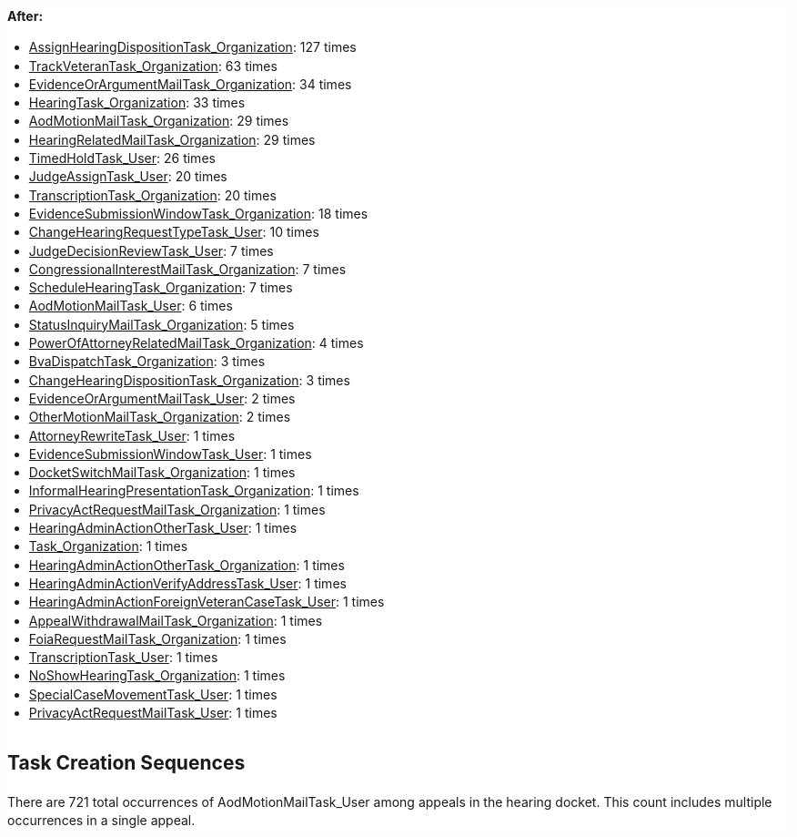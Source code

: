 **After:**

   * [AssignHearingDispositionTask_Organization](AssignHearingDispositionTask_Organization.md): 127 times
   * [TrackVeteranTask_Organization](TrackVeteranTask_Organization.md): 63 times
   * [EvidenceOrArgumentMailTask_Organization](EvidenceOrArgumentMailTask_Organization.md): 34 times
   * [HearingTask_Organization](HearingTask_Organization.md): 33 times
   * [AodMotionMailTask_Organization](AodMotionMailTask_Organization.md): 29 times
   * [HearingRelatedMailTask_Organization](HearingRelatedMailTask_Organization.md): 29 times
   * [TimedHoldTask_User](TimedHoldTask_User.md): 26 times
   * [JudgeAssignTask_User](JudgeAssignTask_User.md): 20 times
   * [TranscriptionTask_Organization](TranscriptionTask_Organization.md): 20 times
   * [EvidenceSubmissionWindowTask_Organization](EvidenceSubmissionWindowTask_Organization.md): 18 times
   * [ChangeHearingRequestTypeTask_User](ChangeHearingRequestTypeTask_User.md): 10 times
   * [JudgeDecisionReviewTask_User](JudgeDecisionReviewTask_User.md): 7 times
   * [CongressionalInterestMailTask_Organization](CongressionalInterestMailTask_Organization.md): 7 times
   * [ScheduleHearingTask_Organization](ScheduleHearingTask_Organization.md): 7 times
   * [AodMotionMailTask_User](AodMotionMailTask_User.md): 6 times
   * [StatusInquiryMailTask_Organization](StatusInquiryMailTask_Organization.md): 5 times
   * [PowerOfAttorneyRelatedMailTask_Organization](PowerOfAttorneyRelatedMailTask_Organization.md): 4 times
   * [BvaDispatchTask_Organization](BvaDispatchTask_Organization.md): 3 times
   * [ChangeHearingDispositionTask_Organization](ChangeHearingDispositionTask_Organization.md): 3 times
   * [EvidenceOrArgumentMailTask_User](EvidenceOrArgumentMailTask_User.md): 2 times
   * [OtherMotionMailTask_Organization](OtherMotionMailTask_Organization.md): 2 times
   * [AttorneyRewriteTask_User](AttorneyRewriteTask_User.md): 1 times
   * [EvidenceSubmissionWindowTask_User](EvidenceSubmissionWindowTask_User.md): 1 times
   * [DocketSwitchMailTask_Organization](DocketSwitchMailTask_Organization.md): 1 times
   * [InformalHearingPresentationTask_Organization](InformalHearingPresentationTask_Organization.md): 1 times
   * [PrivacyActRequestMailTask_Organization](PrivacyActRequestMailTask_Organization.md): 1 times
   * [HearingAdminActionOtherTask_User](HearingAdminActionOtherTask_User.md): 1 times
   * [Task_Organization](Task_Organization.md): 1 times
   * [HearingAdminActionOtherTask_Organization](HearingAdminActionOtherTask_Organization.md): 1 times
   * [HearingAdminActionVerifyAddressTask_User](HearingAdminActionVerifyAddressTask_User.md): 1 times
   * [HearingAdminActionForeignVeteranCaseTask_User](HearingAdminActionForeignVeteranCaseTask_User.md): 1 times
   * [AppealWithdrawalMailTask_Organization](AppealWithdrawalMailTask_Organization.md): 1 times
   * [FoiaRequestMailTask_Organization](FoiaRequestMailTask_Organization.md): 1 times
   * [TranscriptionTask_User](TranscriptionTask_User.md): 1 times
   * [NoShowHearingTask_Organization](NoShowHearingTask_Organization.md): 1 times
   * [SpecialCaseMovementTask_User](SpecialCaseMovementTask_User.md): 1 times
   * [PrivacyActRequestMailTask_User](PrivacyActRequestMailTask_User.md): 1 times

## Task Creation Sequences

There are 721 total occurrences of AodMotionMailTask_User among appeals in the hearing docket.  This count includes multiple occurrences in a single appeal.
